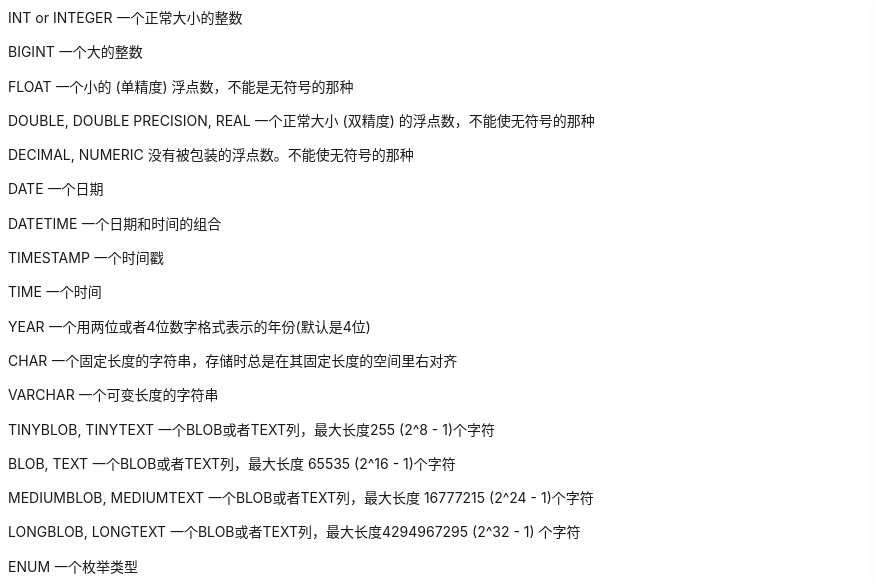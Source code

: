 
INT or INTEGER
一个正常大小的整数


BIGINT
一个大的整数


FLOAT
一个小的 (单精度) 浮点数，不能是无符号的那种


DOUBLE, DOUBLE PRECISION, REAL
一个正常大小 (双精度) 的浮点数，不能使无符号的那种


DECIMAL, NUMERIC
没有被包装的浮点数。不能使无符号的那种


DATE
一个日期


DATETIME
一个日期和时间的组合


TIMESTAMP
一个时间戳


TIME
一个时间


YEAR
一个用两位或者4位数字格式表示的年份(默认是4位)


CHAR
一个固定长度的字符串，存储时总是在其固定长度的空间里右对齐


VARCHAR
一个可变长度的字符串


TINYBLOB, TINYTEXT
一个BLOB或者TEXT列，最大长度255 (2^8 - 1)个字符


BLOB, TEXT
一个BLOB或者TEXT列，最大长度 65535 (2^16 - 1)个字符


MEDIUMBLOB, MEDIUMTEXT
一个BLOB或者TEXT列，最大长度 16777215 (2^24 - 1)个字符


LONGBLOB, LONGTEXT
一个BLOB或者TEXT列，最大长度4294967295 (2^32 - 1) 个字符


ENUM
一个枚举类型
